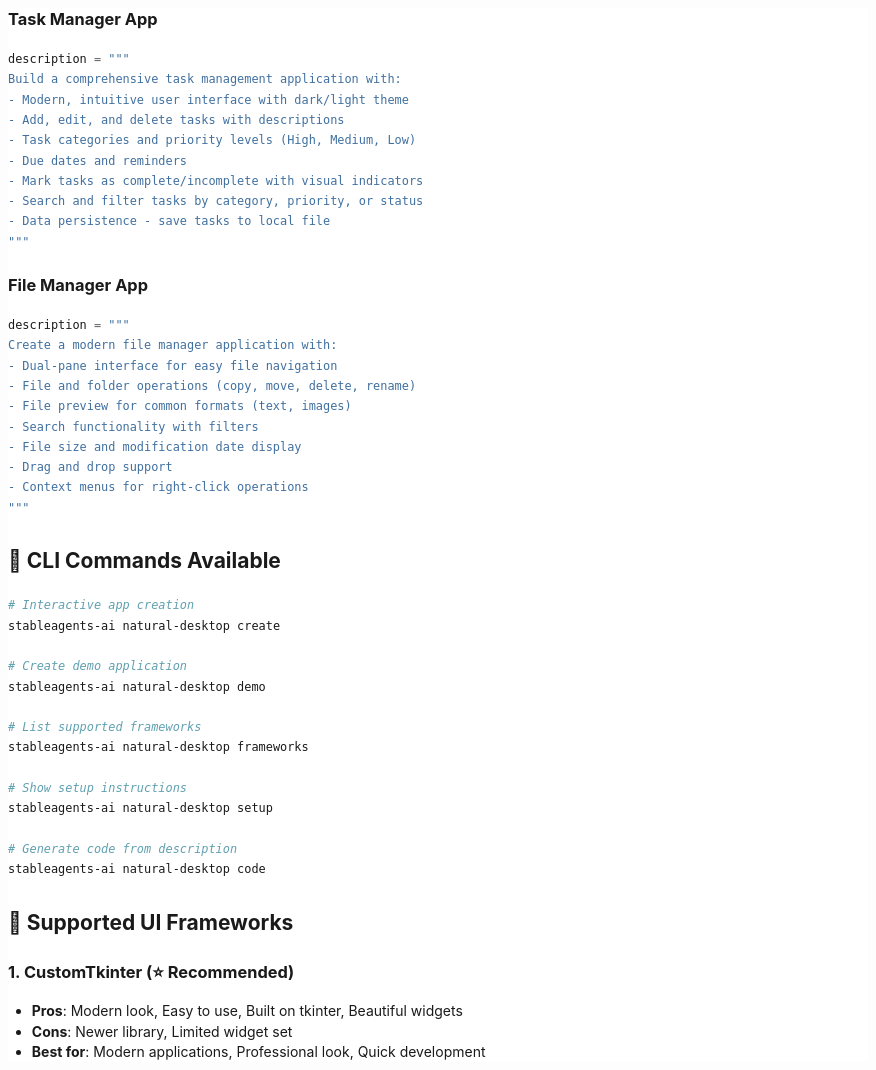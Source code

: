 ### Task Manager App
```python
description = """
Build a comprehensive task management application with:
- Modern, intuitive user interface with dark/light theme
- Add, edit, and delete tasks with descriptions
- Task categories and priority levels (High, Medium, Low)
- Due dates and reminders
- Mark tasks as complete/incomplete with visual indicators
- Search and filter tasks by category, priority, or status
- Data persistence - save tasks to local file
"""
```

### File Manager App
```python
description = """
Create a modern file manager application with:
- Dual-pane interface for easy file navigation
- File and folder operations (copy, move, delete, rename)
- File preview for common formats (text, images)
- Search functionality with filters
- File size and modification date display
- Drag and drop support
- Context menus for right-click operations
"""
```

## 🔧 CLI Commands Available

```bash
# Interactive app creation
stableagents-ai natural-desktop create

# Create demo application
stableagents-ai natural-desktop demo

# List supported frameworks
stableagents-ai natural-desktop frameworks

# Show setup instructions
stableagents-ai natural-desktop setup

# Generate code from description
stableagents-ai natural-desktop code
```

## 🎨 Supported UI Frameworks

### 1. CustomTkinter (⭐ Recommended)
- **Pros**: Modern look, Easy to use, Built on tkinter, Beautiful widgets
- **Cons**: Newer library, Limited widget set
- **Best for**: Modern applications, Professional look, Quick development
